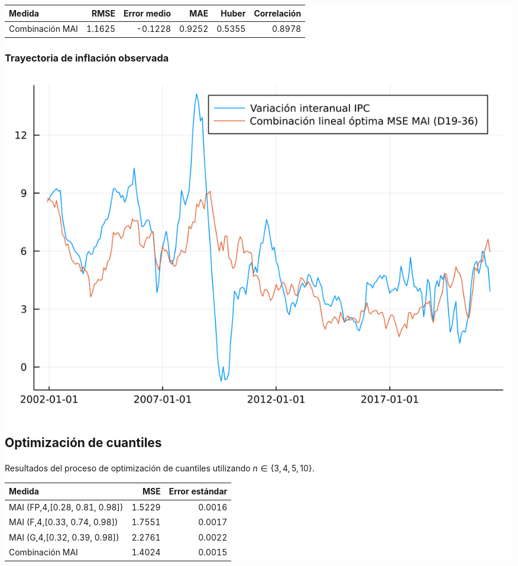 | Medida          |   RMSE | Error medio |    MAE |  Huber | Correlación |
| :-------------- | -----: | ----------: | -----: | -----: | ----------: |
| Combinación MAI | 1.1625 |     -0.1228 | 0.9252 | 0.5355 |      0.8978 |

### Trayectoria de inflación observada

![Trayectoria observada](images/mai/MAI-optima-MSE_SCENARIO=D19-36.svg)


## Optimización de cuantiles 

Resultados del proceso de optimización de cuantiles utilizando $n \in \lbrace 3,4,5,10 \rbrace$. 

| Medida                        |    MSE | Error estándar |
| :---------------------------- | -----: | -------------: |
| MAI (FP,4,[0.28, 0.81, 0.98]) | 1.5229 |         0.0016 |
| MAI (F,4,[0.33, 0.74, 0.98])  | 1.7551 |         0.0017 |
| MAI (G,4,[0.32, 0.39, 0.98])  | 2.2761 |         0.0022 |
| Combinación MAI               | 1.4024 |         0.0015 |
